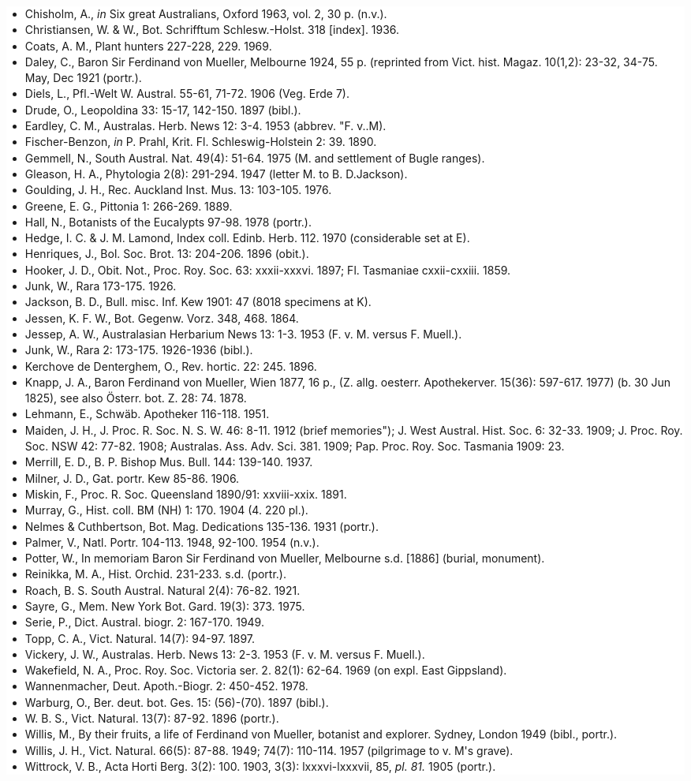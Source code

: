 - Chisholm, A., *in* Six great Australians, Oxford 1963, vol. 2, 30 p. (n.v.).
- Christiansen, W. & W., Bot. Schrifftum Schlesw.-Holst. 318 \[index\]. 1936.
- Coats, A. M., Plant hunters 227-228, 229. 1969.
- Daley, C., Baron Sir Ferdinand von Mueller, Melbourne 1924, 55 p. (reprinted from Vict. hist. Magaz. 10(1,2): 23-32, 34-75. May, Dec 1921 (portr.).
- Diels, L., Pfl.-Welt W. Austral. 55-61, 71-72. 1906 (Veg. Erde 7).
- Drude, O., Leopoldina 33: 15-17, 142-150. 1897 (bibl.).
- Eardley, C. M., Australas. Herb. News 12: 3-4. 1953 (abbrev. "F. v..M).
- Fischer-Benzon, *in* P. Prahl, Krit. Fl. Schleswig-Holstein 2: 39. 1890.
- Gemmell, N., South Austral. Nat. 49(4): 51-64. 1975 (M. and settlement of Bugle ranges).
- Gleason, H. A., Phytologia 2(8): 291-294. 1947 (letter M. to B. D.Jackson).
- Goulding, J. H., Rec. Auckland Inst. Mus. 13: 103-105. 1976.
- Greene, E. G., Pittonia 1: 266-269. 1889.
- Hall, N., Botanists of the Eucalypts 97-98. 1978 (portr.).
- Hedge, I. C. & J. M. Lamond, Index coll. Edinb. Herb. 112. 1970 (considerable set at E).
- Henriques, J., Bol. Soc. Brot. 13: 204-206. 1896 (obit.).
- Hooker, J. D., Obit. Not., Proc. Roy. Soc. 63: xxxii-xxxvi. 1897; Fl. Tasmaniae cxxii-cxxiii. 1859.
- Junk, W., Rara 173-175. 1926.
- Jackson, B. D., Bull. misc. Inf. Kew 1901: 47 (8018 specimens at K).
- Jessen, K. F. W., Bot. Gegenw. Vorz. 348, 468. 1864.
- Jessep, A. W., Australasian Herbarium News 13: 1-3. 1953 (F. v. M. versus F. Muell.).
- Junk, W., Rara 2: 173-175. 1926-1936 (bibl.).
- Kerchove de Denterghem, O., Rev. hortic. 22: 245. 1896.
- Knapp, J. A., Baron Ferdinand von Mueller, Wien 1877, 16 p., (Z. allg. oesterr. Apothekerver. 15(36): 597-617. 1977) (b. 30 Jun 1825), see also Österr. bot. Z. 28: 74. 1878.
- Lehmann, E., Schwäb. Apotheker 116-118. 1951.
- Maiden, J. H., J. Proc. R. Soc. N. S. W. 46: 8-11. 1912 (brief memories"); J. West Austral. Hist. Soc. 6: 32-33. 1909; J. Proc. Roy. Soc. NSW 42: 77-82. 1908; Australas. Ass. Adv. Sci. 381. 1909; Pap. Proc. Roy. Soc. Tasmania 1909: 23.
- Merrill, E. D., B. P. Bishop Mus. Bull. 144: 139-140. 1937.
- Milner, J. D., Gat. portr. Kew 85-86. 1906.
- Miskin, F., Proc. R. Soc. Queensland 1890/91: xxviii-xxix. 1891.
- Murray, G., Hist. coll. BM (NH) 1: 170. 1904 (4. 220 pl.).
- Nelmes & Cuthbertson, Bot. Mag. Dedications 135-136. 1931 (portr.).
- Palmer, V., Natl. Portr. 104-113. 1948, 92-100. 1954 (n.v.).
- Potter, W., In memoriam Baron Sir Ferdinand von Mueller, Melbourne s.d. \[1886\] (burial, monument).
- Reinikka, M. A., Hist. Orchid. 231-233. s.d. (portr.).
- Roach, B. S. South Austral. Natural 2(4): 76-82. 1921.
- Sayre, G., Mem. New York Bot. Gard. 19(3): 373. 1975.
- Serie, P., Dict. Austral. biogr. 2: 167-170. 1949.
- Topp, C. A., Vict. Natural. 14(7): 94-97. 1897.
- Vickery, J. W., Australas. Herb. News 13: 2-3. 1953 (F. v. M. versus F. Muell.).
- Wakefield, N. A., Proc. Roy. Soc. Victoria ser. 2. 82(1): 62-64. 1969 (on expl. East Gippsland).
- Wannenmacher, Deut. Apoth.-Biogr. 2: 450-452. 1978.
- Warburg, O., Ber. deut. bot. Ges. 15: (56)-(70). 1897 (bibl.).
- W. B. S., Vict. Natural. 13(7): 87-92. 1896 (portr.).
- Willis, M., By their fruits, a life of Ferdinand von Mueller, botanist and explorer. Sydney, London 1949 (bibl., portr.).
- Willis, J. H., Vict. Natural. 66(5): 87-88. 1949; 74(7): 110-114. 1957 (pilgrimage to v. M's grave).
- Wittrock, V. B., Acta Horti Berg. 3(2): 100. 1903, 3(3): lxxxvi-lxxxvii, 85, *pl. 81.* 1905 (portr.).
